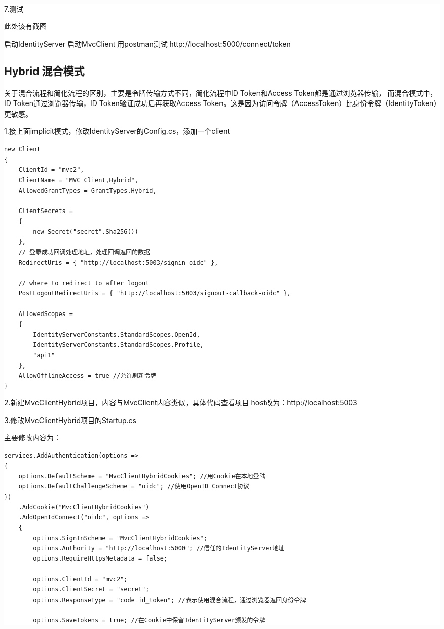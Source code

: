 7.测试

此处该有截图

启动IdentityServer
启动MvcClient
用postman测试 http://localhost:5000/connect/token


## Hybrid 混合模式

关于混合流程和简化流程的区别，主要是令牌传输方式不同，简化流程中ID Token和Access Token都是通过浏览器传输，
而混合模式中，ID Token通过浏览器传输，ID Token验证成功后再获取Access Token。这是因为访问令牌（AccessToken）比身份令牌（IdentityToken）更敏感。

1.接上面implicit模式，修改IdentityServer的Config.cs，添加一个client

```
new Client
{
    ClientId = "mvc2",
    ClientName = "MVC Client,Hybrid",
    AllowedGrantTypes = GrantTypes.Hybrid,

    ClientSecrets =
    {
        new Secret("secret".Sha256())
    },
    // 登录成功回调处理地址，处理回调返回的数据
    RedirectUris = { "http://localhost:5003/signin-oidc" },

    // where to redirect to after logout
    PostLogoutRedirectUris = { "http://localhost:5003/signout-callback-oidc" },

    AllowedScopes = 
    {
        IdentityServerConstants.StandardScopes.OpenId,
        IdentityServerConstants.StandardScopes.Profile,
        "api1"
    },
    AllowOfflineAccess = true //允许刷新令牌
}

```
2.新建MvcClientHybrid项目，内容与MvcClient内容类似，具体代码查看项目
host改为：http://localhost:5003

3.修改MvcClientHybrid项目的Startup.cs

主要修改内容为：

```
services.AddAuthentication(options =>
{
    options.DefaultScheme = "MvcClientHybridCookies"; //用Cookie在本地登陆
    options.DefaultChallengeScheme = "oidc"; //使用OpenID Connect协议
})
    .AddCookie("MvcClientHybridCookies")
    .AddOpenIdConnect("oidc", options =>
    {
        options.SignInScheme = "MvcClientHybridCookies";
        options.Authority = "http://localhost:5000"; //信任的IdentityServer地址
        options.RequireHttpsMetadata = false;

        options.ClientId = "mvc2";
        options.ClientSecret = "secret";
        options.ResponseType = "code id_token"; //表示使用混合流程，通过浏览器返回身份令牌

        options.SaveTokens = true; //在Cookie中保留IdentityServer颁发的令牌
```